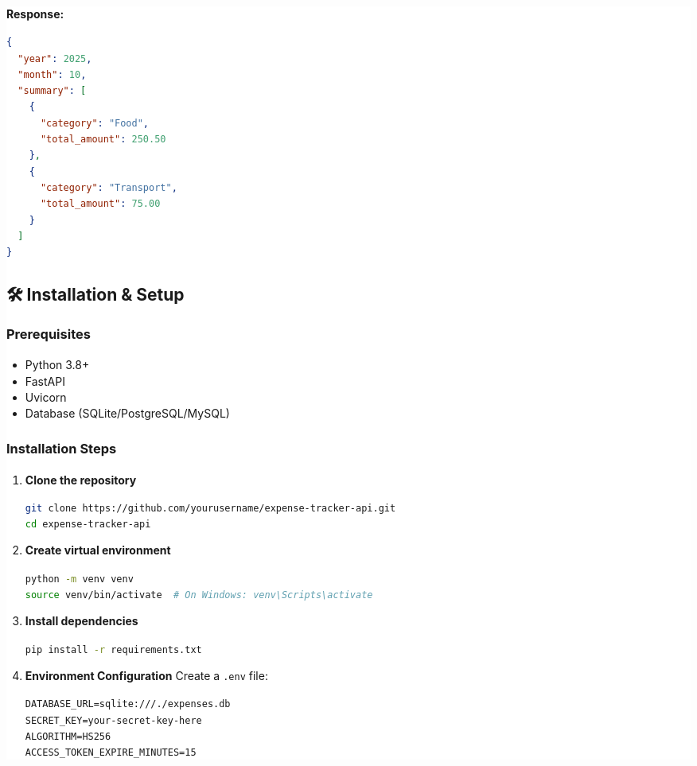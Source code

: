 **Response:**
```json
{
  "year": 2025,
  "month": 10,
  "summary": [
    {
      "category": "Food",
      "total_amount": 250.50
    },
    {
      "category": "Transport",
      "total_amount": 75.00
    }
  ]
}
```

## 🛠️ Installation & Setup

### Prerequisites
- Python 3.8+
- FastAPI
- Uvicorn
- Database (SQLite/PostgreSQL/MySQL)

### Installation Steps

1. **Clone the repository**
   ```bash
   git clone https://github.com/yourusername/expense-tracker-api.git
   cd expense-tracker-api
   ```

2. **Create virtual environment**
   ```bash
   python -m venv venv
   source venv/bin/activate  # On Windows: venv\Scripts\activate
   ```

3. **Install dependencies**
   ```bash
   pip install -r requirements.txt
   ```

4. **Environment Configuration**
   Create a `.env` file:
   ```env
   DATABASE_URL=sqlite:///./expenses.db
   SECRET_KEY=your-secret-key-here
   ALGORITHM=HS256
   ACCESS_TOKEN_EXPIRE_MINUTES=15
   ```
